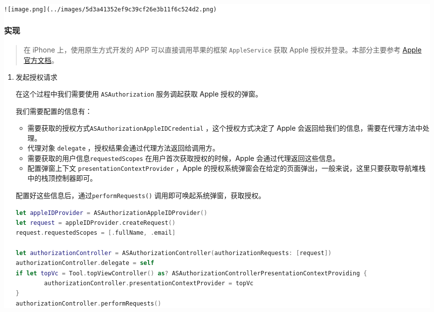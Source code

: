     ![image.png](../images/5d3a41352ef9c39cf26e3b11f6c524d2.png)


### 实现

> 在 iPhone 上，使用原生方式开发的 APP 可以直接调用苹果的框架 `AppleService` 获取 Apple 授权并登录。本部分主要参考 [Apple 官方文档](https://developer.apple.com/documentation/authenticationservices/implementing-user-authentication-with-sign-in-with-apple)。
1. 发起授权请求

    在这个过程中我们需要使用 `ASAuthorization` 服务调起获取 Apple 授权的弹窗。


    我们需要配置的信息有：

    - 需要获取的授权方式`ASAuthorizationAppleIDCredential` ，这个授权方式决定了 Apple 会返回给我们的信息，需要在代理方法中处理。
    - 代理对象 `delegate` ，授权结果会通过代理方法返回给调用方。
    - 需要获取的用户信息`requestedScopes` 在用户首次获取授权的时候，Apple 会通过代理返回这些信息。
    - 配置弹窗上下文 `presentationContextProvider` ，Apple 的授权系统弹窗会在给定的页面弹出，一般来说，这里只要获取导航堆栈中的栈顶控制器即可。

    配置好这些信息后，通过`performRequests()` 调用即可唤起系统弹窗，获取授权。


    ```swift
    let appleIDProvider = ASAuthorizationAppleIDProvider()
    let request = appleIDProvider.createRequest()
    request.requestedScopes = [.fullName, .email]
    
    let authorizationController = ASAuthorizationController(authorizationRequests: [request])
    authorizationController.delegate = self
    if let topVc = Tool.topViewController() as? ASAuthorizationControllerPresentationContextProviding {
    		authorizationController.presentationContextProvider = topVc
    }
    authorizationController.performRequests()
    ```

